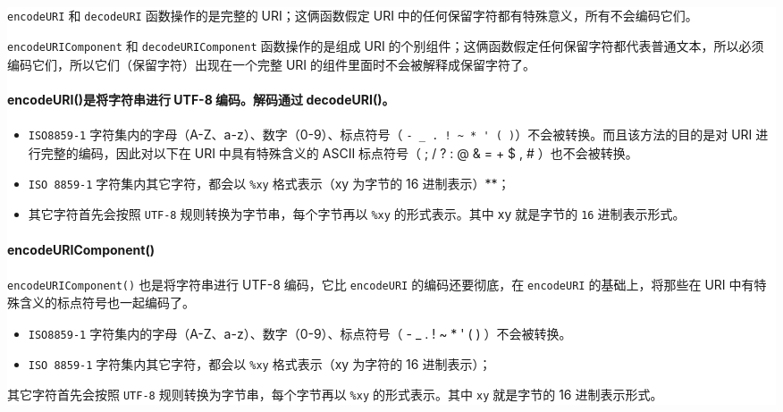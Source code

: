 `encodeURI` 和 `decodeURI` 函数操作的是完整的 URI；这俩函数假定 URI 中的任何保留字符都有特殊意义，所有不会编码它们。

`encodeURIComponent` 和 `decodeURIComponent` 函数操作的是组成 URI 的个别组件；这俩函数假定任何保留字符都代表普通文本，所以必须编码它们，所以它们（保留字符）出现在一个完整 URI 的组件里面时不会被解释成保留字符了。

#### encodeURI()是将字符串进行 UTF-8 编码。解码通过 decodeURI()。

- `ISO8859-1` 字符集内的字母（A-Z、a-z）、数字（0-9）、标点符号（ `- _ . ! ~ * ' ( )`）不会被转换。而且该方法的目的是对 URI 进行完整的编码，因此对以下在 URI 中具有特殊含义的 ASCII 标点符号（ ; / ? : @ & = + \$ , # ）也不会被转换。

- `ISO 8859-1` 字符集内其它字符，都会以 `%xy` 格式表示（xy 为字节的 16 进制表示）\*\*；

- 其它字符首先会按照 `UTF-8` 规则转换为字节串，每个字节再以 `%xy` 的形式表示。其中 xy 就是字节的 `16` 进制表示形式。

#### encodeURIComponent()

`encodeURIComponent()` 也是将字符串进行 UTF-8 编码，它比 `encodeURI` 的编码还要彻底，在 `encodeURI` 的基础上，将那些在 URI 中有特殊含义的标点符号也一起编码了。

- `ISO8859-1` 字符集内的字母（A-Z、a-z）、数字（0-9）、标点符号（ - \_ . ! ~ \* ' ( ) ）不会被转换。

- `ISO 8859-1` 字符集内其它字符，都会以 `%xy` 格式表示（xy 为字符的 16 进制表示）；

其它字符首先会按照 `UTF-8` 规则转换为字节串，每个字节再以 `%xy` 的形式表示。其中 `xy` 就是字节的 16 进制表示形式。
